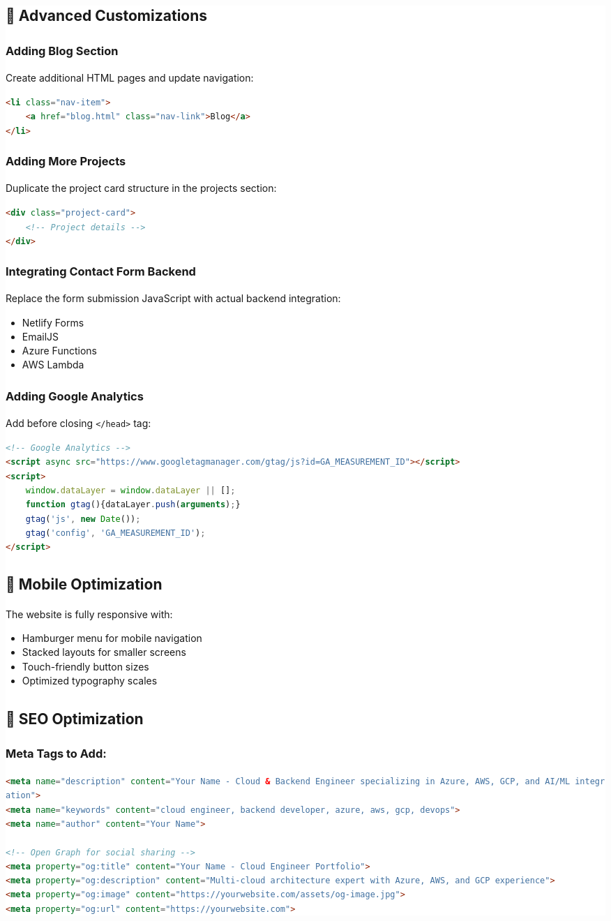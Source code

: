 ## 🔧 Advanced Customizations

### **Adding Blog Section**
Create additional HTML pages and update navigation:
```html
<li class="nav-item">
    <a href="blog.html" class="nav-link">Blog</a>
</li>
```

### **Adding More Projects**
Duplicate the project card structure in the projects section:
```html
<div class="project-card">
    <!-- Project details -->
</div>
```

### **Integrating Contact Form Backend**
Replace the form submission JavaScript with actual backend integration:
- Netlify Forms
- EmailJS
- Azure Functions
- AWS Lambda

### **Adding Google Analytics**
Add before closing `</head>` tag:
```html
<!-- Google Analytics -->
<script async src="https://www.googletagmanager.com/gtag/js?id=GA_MEASUREMENT_ID"></script>
<script>
    window.dataLayer = window.dataLayer || [];
    function gtag(){dataLayer.push(arguments);}
    gtag('js', new Date());
    gtag('config', 'GA_MEASUREMENT_ID');
</script>
```

## 📱 Mobile Optimization

The website is fully responsive with:
- Hamburger menu for mobile navigation
- Stacked layouts for smaller screens
- Touch-friendly button sizes
- Optimized typography scales

## 🎯 SEO Optimization

### **Meta Tags to Add:**
```html
<meta name="description" content="Your Name - Cloud & Backend Engineer specializing in Azure, AWS, GCP, and AI/ML integration">
<meta name="keywords" content="cloud engineer, backend developer, azure, aws, gcp, devops">
<meta name="author" content="Your Name">

<!-- Open Graph for social sharing -->
<meta property="og:title" content="Your Name - Cloud Engineer Portfolio">
<meta property="og:description" content="Multi-cloud architecture expert with Azure, AWS, and GCP experience">
<meta property="og:image" content="https://yourwebsite.com/assets/og-image.jpg">
<meta property="og:url" content="https://yourwebsite.com">
```